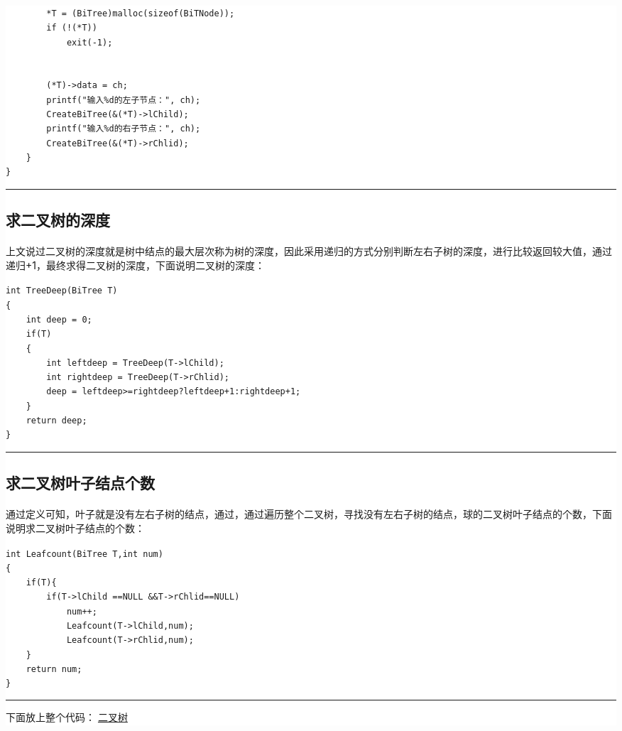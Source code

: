 ```
        *T = (BiTree)malloc(sizeof(BiTNode));
        if (!(*T))
            exit(-1);


        (*T)->data = ch;
        printf("输入%d的左子节点：", ch);
        CreateBiTree(&(*T)->lChild);
        printf("输入%d的右子节点：", ch);
        CreateBiTree(&(*T)->rChlid);
    }
}
```


----------
## 求二叉树的深度
上文说过二叉树的深度就是树中结点的最大层次称为树的深度，因此采用递归的方式分别判断左右子树的深度，进行比较返回较大值，通过递归+1，最终求得二叉树的深度，下面说明二叉树的深度：
```
int TreeDeep(BiTree T)
{
    int deep = 0;
    if(T)
    {
        int leftdeep = TreeDeep(T->lChild);
        int rightdeep = TreeDeep(T->rChlid);
        deep = leftdeep>=rightdeep?leftdeep+1:rightdeep+1;
    }
    return deep;
}
```


----------
## 求二叉树叶子结点个数
通过定义可知，叶子就是没有左右子树的结点，通过，通过遍历整个二叉树，寻找没有左右子树的结点，球的二叉树叶子结点的个数，下面说明求二叉树叶子结点的个数：
```
int Leafcount(BiTree T,int num)
{
    if(T){
        if(T->lChild ==NULL &&T->rChlid==NULL)
            num++;
            Leafcount(T->lChild,num);
            Leafcount(T->rChlid,num);
    }
    return num;
}
```


----------
下面放上整个代码：
[二叉树][1]


  [1]: https://github.com/snake-lvyonghao/Data_struct_code/blob/master/data_struct_source/BinaryTree.c
  [2]: https://github.com/snake-lvyonghao/Data_struct_code/blob/master/data_struct_source/ThreadedBinaryTree.c
  [3]: https://github.com/snake-lvyonghao/Data_struct_code/blob/master/data_struct_source/Huffman.c